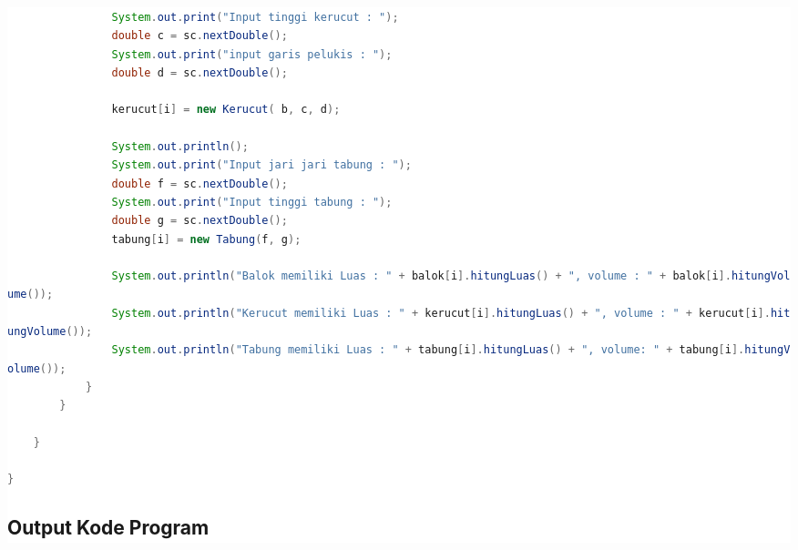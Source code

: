 ```java
                System.out.print("Input tinggi kerucut : ");
                double c = sc.nextDouble();
                System.out.print("input garis pelukis : ");
                double d = sc.nextDouble();

                kerucut[i] = new Kerucut( b, c, d);

                System.out.println();
                System.out.print("Input jari jari tabung : ");
                double f = sc.nextDouble();
                System.out.print("Input tinggi tabung : ");
                double g = sc.nextDouble();
                tabung[i] = new Tabung(f, g);

                System.out.println("Balok memiliki Luas : " + balok[i].hitungLuas() + ", volume : " + balok[i].hitungVolume());
                System.out.println("Kerucut memiliki Luas : " + kerucut[i].hitungLuas() + ", volume : " + kerucut[i].hitungVolume());
                System.out.println("Tabung memiliki Luas : " + tabung[i].hitungLuas() + ", volume: " + tabung[i].hitungVolume());
            }
        }

    }

}
```

## Output Kode Program
